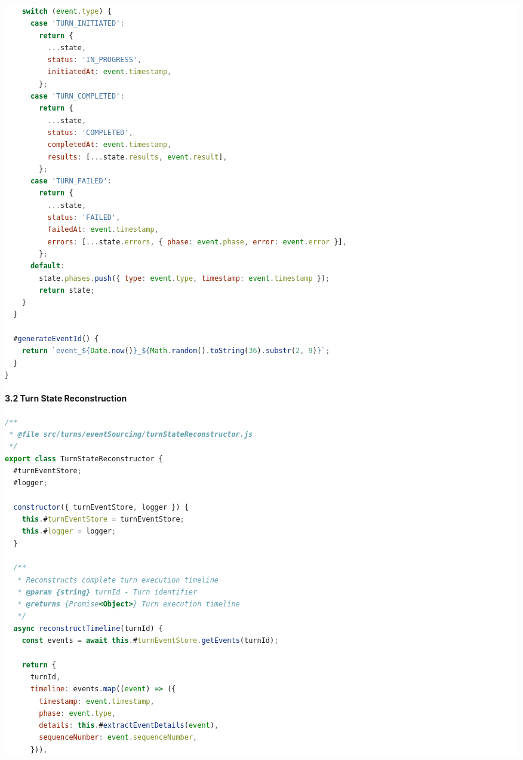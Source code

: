 ```javascript
    switch (event.type) {
      case 'TURN_INITIATED':
        return {
          ...state,
          status: 'IN_PROGRESS',
          initiatedAt: event.timestamp,
        };
      case 'TURN_COMPLETED':
        return {
          ...state,
          status: 'COMPLETED',
          completedAt: event.timestamp,
          results: [...state.results, event.result],
        };
      case 'TURN_FAILED':
        return {
          ...state,
          status: 'FAILED',
          failedAt: event.timestamp,
          errors: [...state.errors, { phase: event.phase, error: event.error }],
        };
      default:
        state.phases.push({ type: event.type, timestamp: event.timestamp });
        return state;
    }
  }

  #generateEventId() {
    return `event_${Date.now()}_${Math.random().toString(36).substr(2, 9)}`;
  }
}
```

#### 3.2 Turn State Reconstruction

```javascript
/**
 * @file src/turns/eventSourcing/turnStateReconstructor.js
 */
export class TurnStateReconstructor {
  #turnEventStore;
  #logger;

  constructor({ turnEventStore, logger }) {
    this.#turnEventStore = turnEventStore;
    this.#logger = logger;
  }

  /**
   * Reconstructs complete turn execution timeline
   * @param {string} turnId - Turn identifier
   * @returns {Promise<Object>} Turn execution timeline
   */
  async reconstructTimeline(turnId) {
    const events = await this.#turnEventStore.getEvents(turnId);

    return {
      turnId,
      timeline: events.map((event) => ({
        timestamp: event.timestamp,
        phase: event.type,
        details: this.#extractEventDetails(event),
        sequenceNumber: event.sequenceNumber,
      })),
```